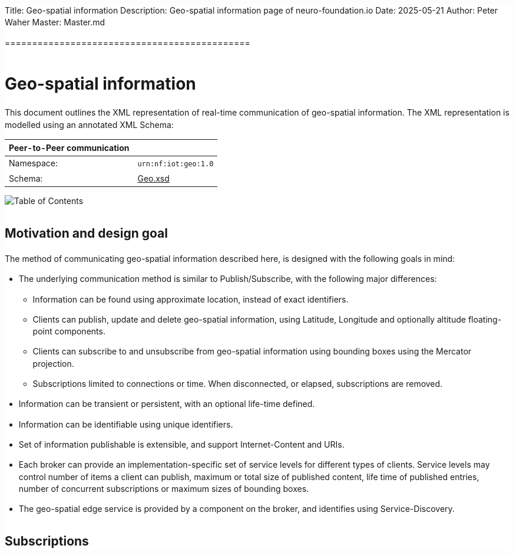 ﻿Title: Geo-spatial information
Description: Geo-spatial information page of neuro-foundation.io
Date: 2025-05-21
Author: Peter Waher
Master: Master.md

=============================================

Geo-spatial information
==========================

This document outlines the XML representation of real-time communication of geo-spatial
information. The XML representation is modelled using an annotated XML Schema:

| Peer-to-Peer communication              ||
| ------------|----------------------------|
| Namespace:  | `urn:nf:iot:geo:1.0`       |
| Schema:     | [Geo.xsd](Schemas/Geo.xsd) |

![Table of Contents](toc)

Motivation and design goal
----------------------------

The method of communicating geo-spatial information described here, is designed with the 
following goals in mind:

* The underlying communication method is similar to Publish/Subscribe, with the following
major differences:

    * Information can be found using approximate location, instead of exact identifiers.

    * Clients can publish, update and delete geo-spatial information, using Latitude, Longitude
    and optionally altitude floating-point components.

    * Clients can subscribe to and unsubscribe from geo-spatial information using bounding boxes 
    using the Mercator projection.

    * Subscriptions limited to connections or time. When disconnected, or elapsed, subscriptions 
    are removed.

* Information can be transient or persistent, with an optional life-time defined.

* Information can be identifiable using unique identifiers.

* Set of information publishable is extensible, and support Internet-Content and URIs.

* Each broker can provide an implementation-specific set of service levels for different types 
of clients. Service levels may control number of items a client can publish, maximum or total 
size of published content, life time of published entries, number of concurrent subscriptions 
or maximum sizes of bounding boxes.

* The geo-spatial edge service is provided by a component on the broker, and identifies using
Service-Discovery.

Subscriptions
----------------
